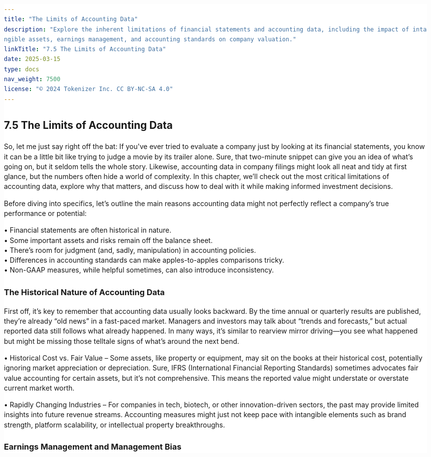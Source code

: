 ```yaml
---
title: "The Limits of Accounting Data"
description: "Explore the inherent limitations of financial statements and accounting data, including the impact of intangible assets, earnings management, and accounting standards on company valuation."
linkTitle: "7.5 The Limits of Accounting Data"
date: 2025-03-15
type: docs
nav_weight: 7500
license: "© 2024 Tokenizer Inc. CC BY-NC-SA 4.0"
---
```


## 7.5 The Limits of Accounting Data

So, let me just say right off the bat: If you've ever tried to evaluate a company just by looking at its financial statements, you know it can be a little bit like trying to judge a movie by its trailer alone. Sure, that two-minute snippet can give you an idea of what’s going on, but it seldom tells the whole story. Likewise, accounting data in company filings might look all neat and tidy at first glance, but the numbers often hide a world of complexity. In this chapter, we’ll check out the most critical limitations of accounting data, explore why that matters, and discuss how to deal with it while making informed investment decisions.

Before diving into specifics, let’s outline the main reasons accounting data might not perfectly reflect a company’s true performance or potential:

• Financial statements are often historical in nature.  
• Some important assets and risks remain off the balance sheet.  
• There’s room for judgment (and, sadly, manipulation) in accounting policies.  
• Differences in accounting standards can make apples-to-apples comparisons tricky.  
• Non-GAAP measures, while helpful sometimes, can also introduce inconsistency.  

### The Historical Nature of Accounting Data

First off, it’s key to remember that accounting data usually looks backward. By the time annual or quarterly results are published, they’re already “old news” in a fast-paced market. Managers and investors may talk about “trends and forecasts,” but actual reported data still follows what already happened. In many ways, it’s similar to rearview mirror driving—you see what happened but might be missing those telltale signs of what’s around the next bend.

• Historical Cost vs. Fair Value – Some assets, like property or equipment, may sit on the books at their historical cost, potentially ignoring market appreciation or depreciation. Sure, IFRS (International Financial Reporting Standards) sometimes advocates fair value accounting for certain assets, but it’s not comprehensive. This means the reported value might understate or overstate current market worth.  

• Rapidly Changing Industries – For companies in tech, biotech, or other innovation-driven sectors, the past may provide limited insights into future revenue streams. Accounting measures might just not keep pace with intangible elements such as brand strength, platform scalability, or intellectual property breakthroughs.  

### Earnings Management and Management Bias
